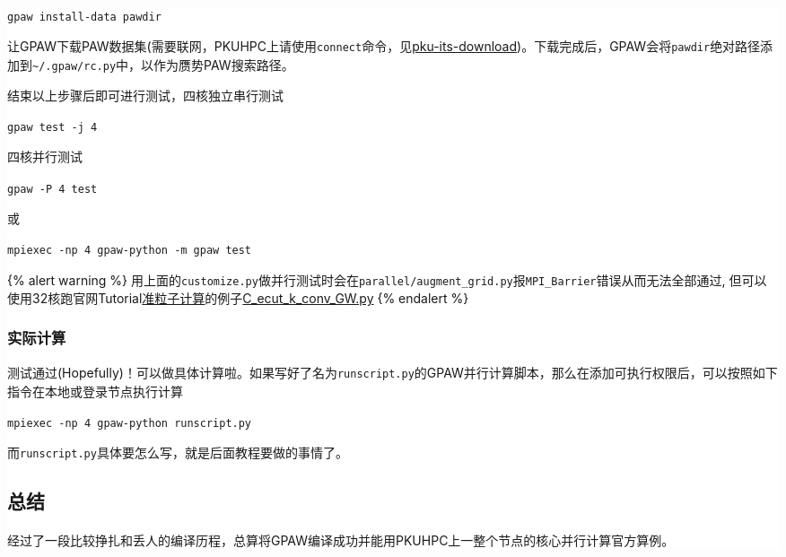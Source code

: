 ```shell
gpaw install-data pawdir
```

让GPAW下载PAW数据集(需要联网，PKUHPC上请使用`connect`命令，见[pku-its-download](https://its.pku.edu.cn/download_ipgwclient.jsp))。下载完成后，GPAW会将`pawdir`绝对路径添加到`~/.gpaw/rc.py`中，以作为赝势PAW搜索路径。

结束以上步骤后即可进行测试，四核独立串行测试

```shell
gpaw test -j 4
```

四核并行测试

```shell
gpaw -P 4 test
```

或

```shell
mpiexec -np 4 gpaw-python -m gpaw test
```

{% alert warning %} 用上面的`customize.py`做并行测试时会在`parallel/augment_grid.py`报`MPI_Barrier`错误从而无法全部通过, 但可以使用32核跑官网Tutorial[准粒子计算](https://wiki.fysik.dtu.dk/gpaw/tutorials/gw_tutorial/gw_tutorial.html)的例子[C_ecut_k_conv_GW.py](https://wiki.fysik.dtu.dk/gpaw/tutorials/gw_tutorial/gw_tutorial.html#convergence-with-respect-to-cutoff-energy-and-number-of-k-points) {% endalert %}

### 实际计算

测试通过(Hopefully)！可以做具体计算啦。如果写好了名为`runscript.py`的GPAW并行计算脚本，那么在添加可执行权限后，可以按照如下指令在本地或登录节点执行计算

```shell
mpiexec -np 4 gpaw-python runscript.py
```

而`runscript.py`具体要怎么写，就是后面教程要做的事情了。

## 总结

经过了一段比较挣扎和丢人的编译历程，总算将GPAW编译成功并能用PKUHPC上一整个节点的核心并行计算官方算例。
